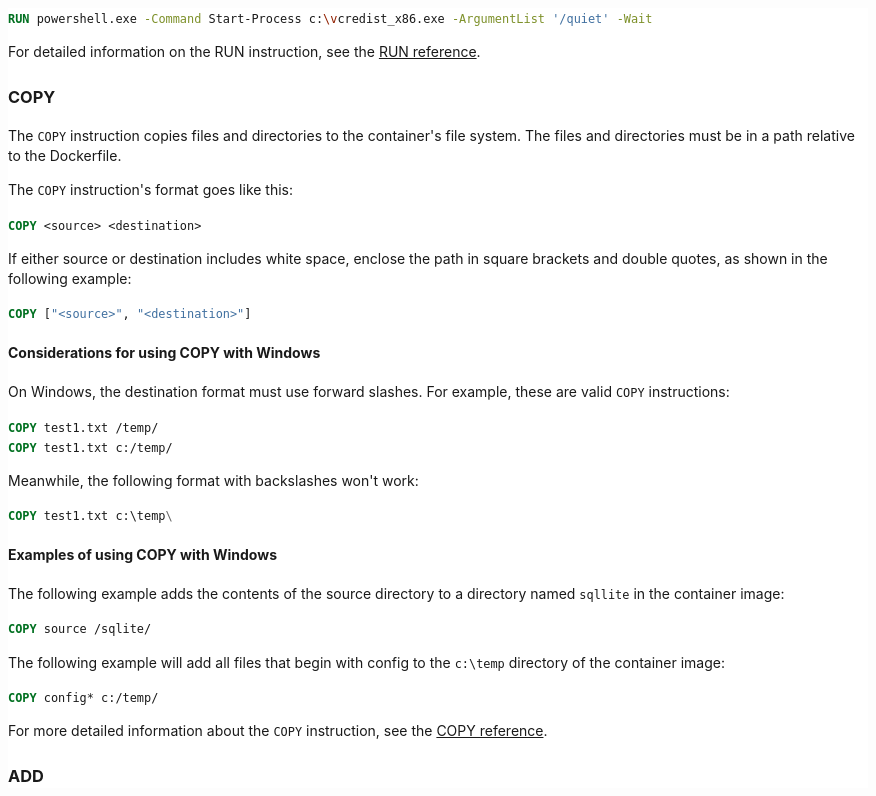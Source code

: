 ```dockerfile
RUN powershell.exe -Command Start-Process c:\vcredist_x86.exe -ArgumentList '/quiet' -Wait
```

For detailed information on the RUN instruction, see the [RUN reference](https://docs.docker.com/engine/reference/builder/#run).

### COPY

The `COPY` instruction copies files and directories to the container's file system. The files and directories must be in a path relative to the Dockerfile.

The `COPY` instruction's format goes like this:

```dockerfile
COPY <source> <destination>
```

If either source or destination includes white space, enclose the path in square brackets and double quotes, as shown in the following example:

```dockerfile
COPY ["<source>", "<destination>"]
```

#### Considerations for using COPY with Windows

On Windows, the destination format must use forward slashes. For example, these are valid `COPY` instructions:

```dockerfile
COPY test1.txt /temp/
COPY test1.txt c:/temp/
```

Meanwhile, the following format with backslashes won't work:

```dockerfile
COPY test1.txt c:\temp\
```

#### Examples of using COPY with Windows

The following example adds the contents of the source directory to a directory named `sqllite` in the container image:

```dockerfile
COPY source /sqlite/
```

The following example will add all files that begin with config to the `c:\temp` directory of the container image:

```dockerfile
COPY config* c:/temp/
```

For more detailed information about the `COPY` instruction, see the [COPY reference](https://docs.docker.com/engine/reference/builder/#copy).

### ADD
